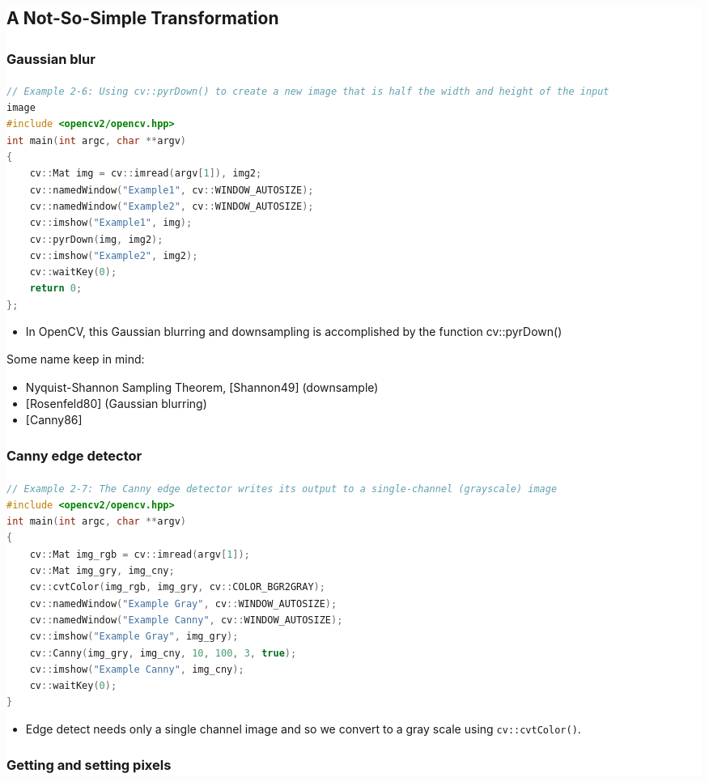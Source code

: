 ## A Not-So-Simple Transformation

### Gaussian blur

```c
// Example 2-6: Using cv::pyrDown() to create a new image that is half the width and height of the input 
image
#include <opencv2/opencv.hpp>
int main(int argc, char **argv)
{
    cv::Mat img = cv::imread(argv[1]), img2;
    cv::namedWindow("Example1", cv::WINDOW_AUTOSIZE);
    cv::namedWindow("Example2", cv::WINDOW_AUTOSIZE);
    cv::imshow("Example1", img);
    cv::pyrDown(img, img2);
    cv::imshow("Example2", img2);
    cv::waitKey(0);
    return 0;
};
```

* In OpenCV, this Gaussian blurring and downsampling is accomplished by the function cv::pyrDown()

Some name keep in mind:

* Nyquist-Shannon Sampling Theorem, [Shannon49] (downsample)
* [Rosenfeld80] (Gaussian blurring)
* [Canny86]

### Canny edge detector

```c
// Example 2-7: The Canny edge detector writes its output to a single-channel (grayscale) image
#include <opencv2/opencv.hpp>
int main(int argc, char **argv)
{
    cv::Mat img_rgb = cv::imread(argv[1]);
    cv::Mat img_gry, img_cny;
    cv::cvtColor(img_rgb, img_gry, cv::COLOR_BGR2GRAY);
    cv::namedWindow("Example Gray", cv::WINDOW_AUTOSIZE);
    cv::namedWindow("Example Canny", cv::WINDOW_AUTOSIZE);
    cv::imshow("Example Gray", img_gry);
    cv::Canny(img_gry, img_cny, 10, 100, 3, true);
    cv::imshow("Example Canny", img_cny);
    cv::waitKey(0);
}
```

* Edge detect needs only a single channel image and so we convert to a gray scale using `cv::cvtColor()`.

### Getting and setting pixels
